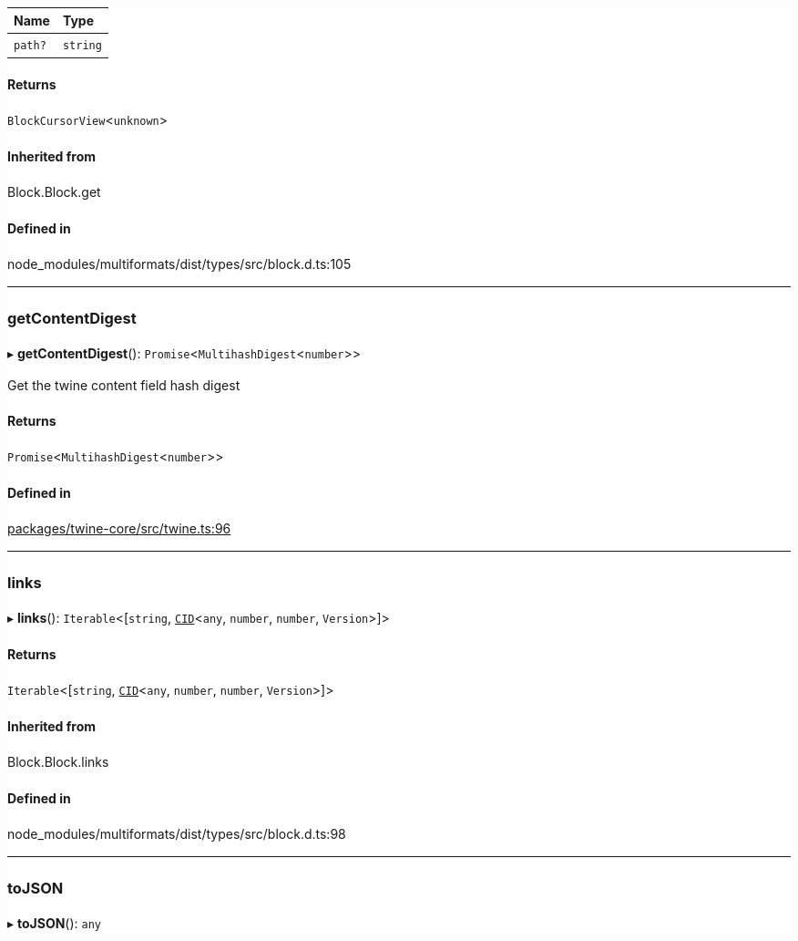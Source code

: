 | Name | Type |
| :------ | :------ |
| `path?` | `string` |

#### Returns

`BlockCursorView`\<`unknown`\>

#### Inherited from

Block.Block.get

#### Defined in

node_modules/multiformats/dist/types/src/block.d.ts:105

___

### getContentDigest

▸ **getContentDigest**(): `Promise`\<`MultihashDigest`\<`number`\>\>

Get the twine content field hash digest

#### Returns

`Promise`\<`MultihashDigest`\<`number`\>\>

#### Defined in

[packages/twine-core/src/twine.ts:96](https://github.com/twine-protocol/twine-js/blob/1ea91a0/packages/twine-core/src/twine.ts#L96)

___

### links

▸ **links**(): `Iterable`\<[`string`, [`CID`](CID.md)\<`any`, `number`, `number`, `Version`\>]\>

#### Returns

`Iterable`\<[`string`, [`CID`](CID.md)\<`any`, `number`, `number`, `Version`\>]\>

#### Inherited from

Block.Block.links

#### Defined in

node_modules/multiformats/dist/types/src/block.d.ts:98

___

### toJSON

▸ **toJSON**(): `any`
